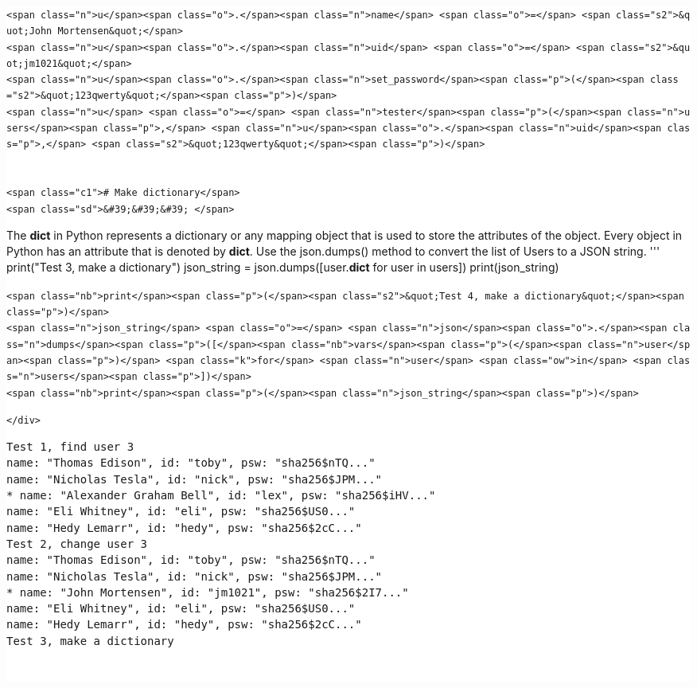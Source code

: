     <span class="n">u</span><span class="o">.</span><span class="n">name</span> <span class="o">=</span> <span class="s2">&quot;John Mortensen&quot;</span>
    <span class="n">u</span><span class="o">.</span><span class="n">uid</span> <span class="o">=</span> <span class="s2">&quot;jm1021&quot;</span>
    <span class="n">u</span><span class="o">.</span><span class="n">set_password</span><span class="p">(</span><span class="s2">&quot;123qwerty&quot;</span><span class="p">)</span>
    <span class="n">u</span> <span class="o">=</span> <span class="n">tester</span><span class="p">(</span><span class="n">users</span><span class="p">,</span> <span class="n">u</span><span class="o">.</span><span class="n">uid</span><span class="p">,</span> <span class="s2">&quot;123qwerty&quot;</span><span class="p">)</span>


    <span class="c1"># Make dictionary</span>
    <span class="sd">&#39;&#39;&#39; </span>
<span class="sd">    The __dict__ in Python represents a dictionary or any mapping object that is used to store the attributes of the object. </span>
<span class="sd">    Every object in Python has an attribute that is denoted by __dict__. </span>
<span class="sd">    Use the json.dumps() method to convert the list of Users to a JSON string.</span>
<span class="sd">    &#39;&#39;&#39;</span>
    <span class="nb">print</span><span class="p">(</span><span class="s2">&quot;Test 3, make a dictionary&quot;</span><span class="p">)</span>
    <span class="n">json_string</span> <span class="o">=</span> <span class="n">json</span><span class="o">.</span><span class="n">dumps</span><span class="p">([</span><span class="n">user</span><span class="o">.</span><span class="vm">__dict__</span> <span class="k">for</span> <span class="n">user</span> <span class="ow">in</span> <span class="n">users</span><span class="p">])</span> 
    <span class="nb">print</span><span class="p">(</span><span class="n">json_string</span><span class="p">)</span>

    <span class="nb">print</span><span class="p">(</span><span class="s2">&quot;Test 4, make a dictionary&quot;</span><span class="p">)</span>
    <span class="n">json_string</span> <span class="o">=</span> <span class="n">json</span><span class="o">.</span><span class="n">dumps</span><span class="p">([</span><span class="nb">vars</span><span class="p">(</span><span class="n">user</span><span class="p">)</span> <span class="k">for</span> <span class="n">user</span> <span class="ow">in</span> <span class="n">users</span><span class="p">])</span> 
    <span class="nb">print</span><span class="p">(</span><span class="n">json_string</span><span class="p">)</span>
</pre></div>

    </div>
</div>
</div>

<div class="output_wrapper">
<div class="output">

<div class="output_area">

<div class="output_subarea output_stream output_stdout output_text">
<pre>Test 1, find user 3
name: &#34;Thomas Edison&#34;, id: &#34;toby&#34;, psw: &#34;sha256$nTQ...&#34;
name: &#34;Nicholas Tesla&#34;, id: &#34;nick&#34;, psw: &#34;sha256$JPM...&#34;
* name: &#34;Alexander Graham Bell&#34;, id: &#34;lex&#34;, psw: &#34;sha256$iHV...&#34;
name: &#34;Eli Whitney&#34;, id: &#34;eli&#34;, psw: &#34;sha256$US0...&#34;
name: &#34;Hedy Lemarr&#34;, id: &#34;hedy&#34;, psw: &#34;sha256$2cC...&#34;
Test 2, change user 3
name: &#34;Thomas Edison&#34;, id: &#34;toby&#34;, psw: &#34;sha256$nTQ...&#34;
name: &#34;Nicholas Tesla&#34;, id: &#34;nick&#34;, psw: &#34;sha256$JPM...&#34;
* name: &#34;John Mortensen&#34;, id: &#34;jm1021&#34;, psw: &#34;sha256$2I7...&#34;
name: &#34;Eli Whitney&#34;, id: &#34;eli&#34;, psw: &#34;sha256$US0...&#34;
name: &#34;Hedy Lemarr&#34;, id: &#34;hedy&#34;, psw: &#34;sha256$2cC...&#34;
Test 3, make a dictionary
